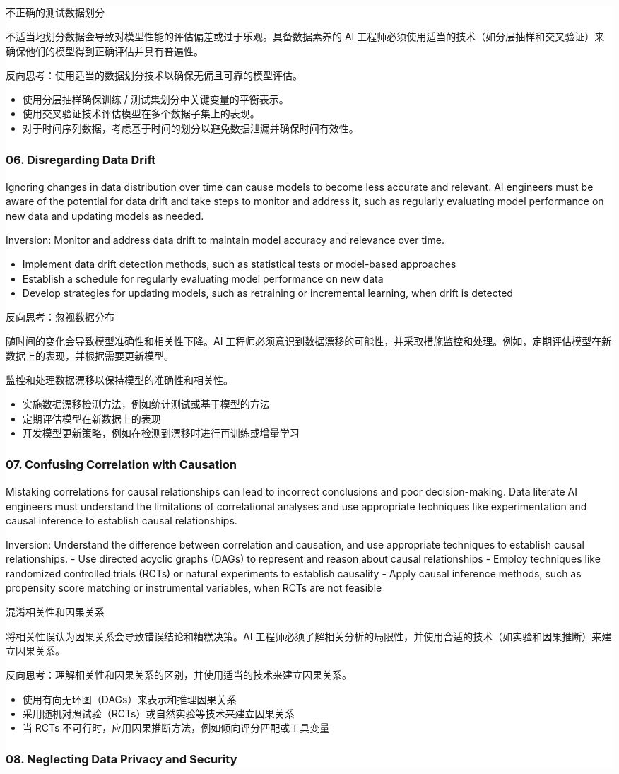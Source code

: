 不正确的测试数据划分

不适当地划分数据会导致对模型性能的评估偏差或过于乐观。具备数据素养的 AI 工程师必须使用适当的技术（如分层抽样和交叉验证）来确保他们的模型得到正确评估并具有普遍性。

反向思考：使用适当的数据划分技术以确保无偏且可靠的模型评估。

- 使用分层抽样确保训练 / 测试集划分中关键变量的平衡表示。
- 使用交叉验证技术评估模型在多个数据子集上的表现。
- 对于时间序列数据，考虑基于时间的划分以避免数据泄漏并确保时间有效性。

### 06. Disregarding Data Drift

Ignoring changes in data distribution over time can cause models to become less accurate and relevant. AI engineers must be aware of the potential for data drift and take steps to monitor and address it, such as regularly evaluating model performance on new data and updating models as needed.

Inversion: Monitor and address data drift to maintain model accuracy and relevance over time. 

- Implement data drift detection methods, such as statistical tests or model-based approaches 
- Establish a schedule for regularly evaluating model performance on new data 
- Develop strategies for updating models, such as retraining or incremental learning, when drift is detected

反向思考：忽视数据分布

随时间的变化会导致模型准确性和相关性下降。AI 工程师必须意识到数据漂移的可能性，并采取措施监控和处理。例如，定期评估模型在新数据上的表现，并根据需要更新模型。

监控和处理数据漂移以保持模型的准确性和相关性。

- 实施数据漂移检测方法，例如统计测试或基于模型的方法 
- 定期评估模型在新数据上的表现 
- 开发模型更新策略，例如在检测到漂移时进行再训练或增量学习

### 07. Confusing Correlation with Causation

Mistaking correlations for causal relationships can lead to incorrect conclusions and poor decision-making. Data literate AI engineers must understand the limitations of correlational analyses and use appropriate techniques like experimentation and causal inference to establish causal relationships.

Inversion: Understand the difference between correlation and causation, and use appropriate techniques to establish causal relationships. - Use directed acyclic graphs (DAGs) to represent and reason about causal relationships - Employ techniques like randomized controlled trials (RCTs) or natural experiments to establish causality - Apply causal inference methods, such as propensity score matching or instrumental variables, when RCTs are not feasible

混淆相关性和因果关系

将相关性误认为因果关系会导致错误结论和糟糕决策。AI 工程师必须了解相关分析的局限性，并使用合适的技术（如实验和因果推断）来建立因果关系。

反向思考：理解相关性和因果关系的区别，并使用适当的技术来建立因果关系。

- 使用有向无环图（DAGs）来表示和推理因果关系 
- 采用随机对照试验（RCTs）或自然实验等技术来建立因果关系 
- 当 RCTs 不可行时，应用因果推断方法，例如倾向评分匹配或工具变量

### 08. Neglecting Data Privacy and Security
